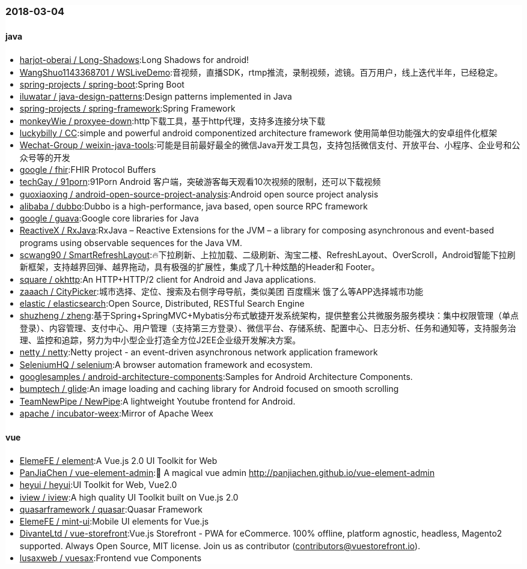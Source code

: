 ### 2018-03-04

#### java
* [harjot-oberai / Long-Shadows](https://github.com/harjot-oberai/Long-Shadows):Long Shadows for android!
* [WangShuo1143368701 / WSLiveDemo](https://github.com/WangShuo1143368701/WSLiveDemo):音视频，直播SDK，rtmp推流，录制视频，滤镜。百万用户，线上迭代半年，已经稳定。
* [spring-projects / spring-boot](https://github.com/spring-projects/spring-boot):Spring Boot
* [iluwatar / java-design-patterns](https://github.com/iluwatar/java-design-patterns):Design patterns implemented in Java
* [spring-projects / spring-framework](https://github.com/spring-projects/spring-framework):Spring Framework
* [monkeyWie / proxyee-down](https://github.com/monkeyWie/proxyee-down):http下载工具，基于http代理，支持多连接分块下载
* [luckybilly / CC](https://github.com/luckybilly/CC):simple and powerful android componentized architecture framework 使用简单但功能强大的安卓组件化框架
* [Wechat-Group / weixin-java-tools](https://github.com/Wechat-Group/weixin-java-tools):可能是目前最好最全的微信Java开发工具包，支持包括微信支付、开放平台、小程序、企业号和公众号等的开发
* [google / fhir](https://github.com/google/fhir):FHIR Protocol Buffers
* [techGay / 91porn](https://github.com/techGay/91porn):91Porn Android 客户端，突破游客每天观看10次视频的限制，还可以下载视频
* [guoxiaoxing / android-open-source-project-analysis](https://github.com/guoxiaoxing/android-open-source-project-analysis):Android open source project analysis
* [alibaba / dubbo](https://github.com/alibaba/dubbo):Dubbo is a high-performance, java based, open source RPC framework
* [google / guava](https://github.com/google/guava):Google core libraries for Java
* [ReactiveX / RxJava](https://github.com/ReactiveX/RxJava):RxJava – Reactive Extensions for the JVM – a library for composing asynchronous and event-based programs using observable sequences for the Java VM.
* [scwang90 / SmartRefreshLayout](https://github.com/scwang90/SmartRefreshLayout):🔥下拉刷新、上拉加载、二级刷新、淘宝二楼、RefreshLayout、OverScroll，Android智能下拉刷新框架，支持越界回弹、越界拖动，具有极强的扩展性，集成了几十种炫酷的Header和 Footer。
* [square / okhttp](https://github.com/square/okhttp):An HTTP+HTTP/2 client for Android and Java applications.
* [zaaach / CityPicker](https://github.com/zaaach/CityPicker):城市选择、定位、搜索及右侧字母导航，类似美团 百度糯米 饿了么等APP选择城市功能
* [elastic / elasticsearch](https://github.com/elastic/elasticsearch):Open Source, Distributed, RESTful Search Engine
* [shuzheng / zheng](https://github.com/shuzheng/zheng):基于Spring+SpringMVC+Mybatis分布式敏捷开发系统架构，提供整套公共微服务服务模块：集中权限管理（单点登录）、内容管理、支付中心、用户管理（支持第三方登录）、微信平台、存储系统、配置中心、日志分析、任务和通知等，支持服务治理、监控和追踪，努力为中小型企业打造全方位J2EE企业级开发解决方案。
* [netty / netty](https://github.com/netty/netty):Netty project - an event-driven asynchronous network application framework
* [SeleniumHQ / selenium](https://github.com/SeleniumHQ/selenium):A browser automation framework and ecosystem.
* [googlesamples / android-architecture-components](https://github.com/googlesamples/android-architecture-components):Samples for Android Architecture Components.
* [bumptech / glide](https://github.com/bumptech/glide):An image loading and caching library for Android focused on smooth scrolling
* [TeamNewPipe / NewPipe](https://github.com/TeamNewPipe/NewPipe):A lightweight Youtube frontend for Android.
* [apache / incubator-weex](https://github.com/apache/incubator-weex):Mirror of Apache Weex

#### vue
* [ElemeFE / element](https://github.com/ElemeFE/element):A Vue.js 2.0 UI Toolkit for Web
* [PanJiaChen / vue-element-admin](https://github.com/PanJiaChen/vue-element-admin):🎉 A magical vue admin http://panjiachen.github.io/vue-element-admin
* [heyui / heyui](https://github.com/heyui/heyui):UI Toolkit for Web, Vue2.0
* [iview / iview](https://github.com/iview/iview):A high quality UI Toolkit built on Vue.js 2.0
* [quasarframework / quasar](https://github.com/quasarframework/quasar):Quasar Framework
* [ElemeFE / mint-ui](https://github.com/ElemeFE/mint-ui):Mobile UI elements for Vue.js
* [DivanteLtd / vue-storefront](https://github.com/DivanteLtd/vue-storefront):Vue.js Storefront - PWA for eCommerce. 100% offline, platform agnostic, headless, Magento2 supported. Always Open Source, MIT license. Join us as contributor (contributors@vuestorefront.io).
* [lusaxweb / vuesax](https://github.com/lusaxweb/vuesax):Frontend vue Components